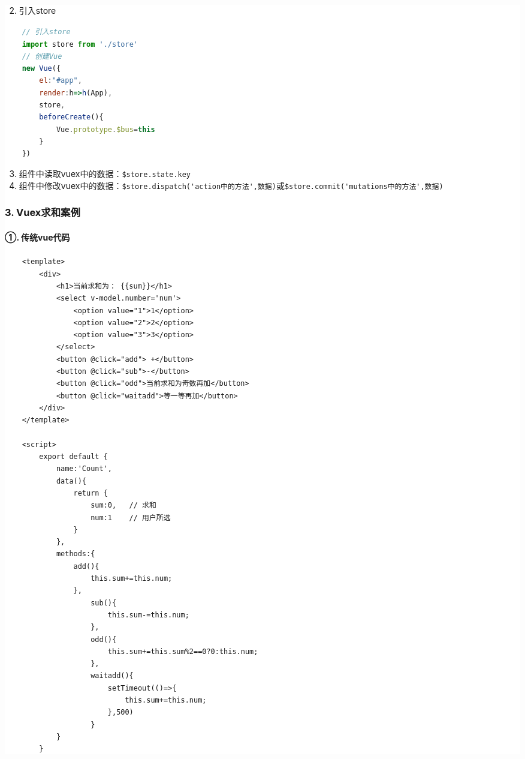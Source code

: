 2. 引入store

```javascript
    // 引入store
    import store from './store'
    // 创建Vue
    new Vue({
        el:"#app",
        render:h=>h(App),
        store,
        beforeCreate(){
            Vue.prototype.$bus=this
        }
    })
```

3. 组件中读取vuex中的数据：`$store.state.key`
4. 组件中修改vuex中的数据：`$store.dispatch('action中的方法',数据)`或`$store.commit('mutations中的方法',数据)`

### 3. Vuex求和案例

#### ①. 传统vue代码

```vue
    <template>
        <div>
            <h1>当前求和为： {{sum}}</h1>
            <select v-model.number='num'>
                <option value="1">1</option>
                <option value="2">2</option>
                <option value="3">3</option>
            </select>
            <button @click="add"> +</button>
            <button @click="sub">-</button>
            <button @click="odd">当前求和为奇数再加</button>
            <button @click="waitadd">等一等再加</button>
        </div>
    </template>

    <script>
        export default {
            name:'Count',
            data(){
                return {
                    sum:0,   // 求和
                    num:1    // 用户所选
                }
            },
            methods:{
                add(){
                    this.sum+=this.num;
                },
                    sub(){
                        this.sum-=this.num;
                    },
                    odd(){
                        this.sum+=this.sum%2==0?0:this.num;
                    },
                    waitadd(){
                        setTimeout(()=>{
                            this.sum+=this.num;
                        },500)
                    }
            }
        }
```